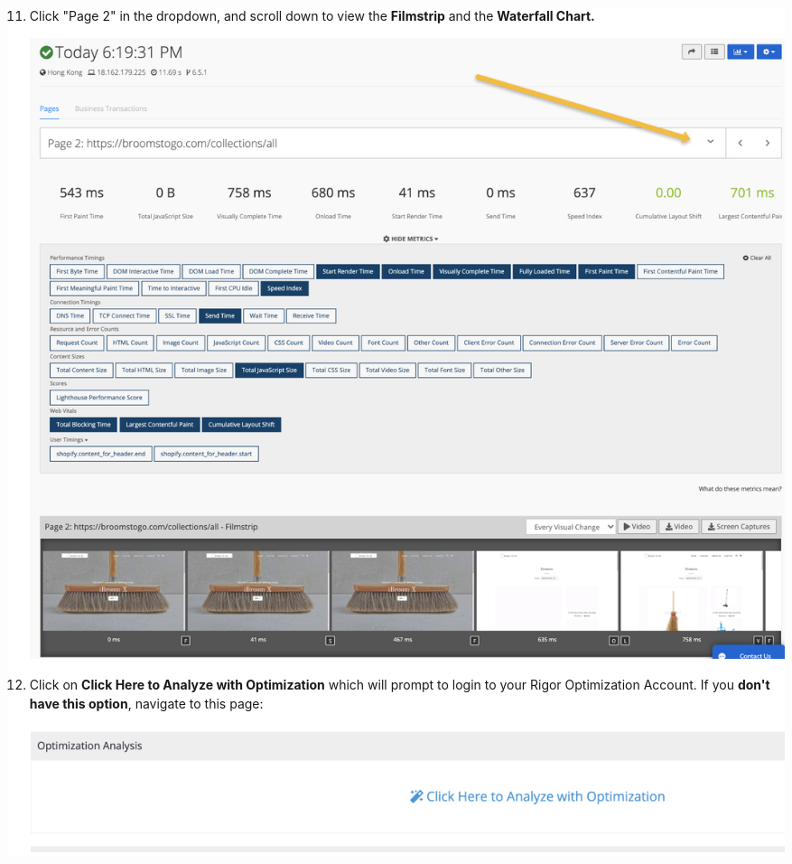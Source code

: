 11. Click "Page 2" in the dropdown, and scroll down to view the **Filmstrip** and the **Waterfall Chart.**

    ![placeholder](../images/synthetics/image16.png)

12. Click on **Click Here to Analyze with Optimization** which will prompt to login to your Rigor Optimization Account. If you **don't have this option**, navigate to this page: [](https://optimization.rigor.com/s/2194959?tid=ov&sh=3AF8C48AADD6D3E5F5DAA8B4B7BB7F45)

    ![placeholder](../images/synthetics/image31.png)
